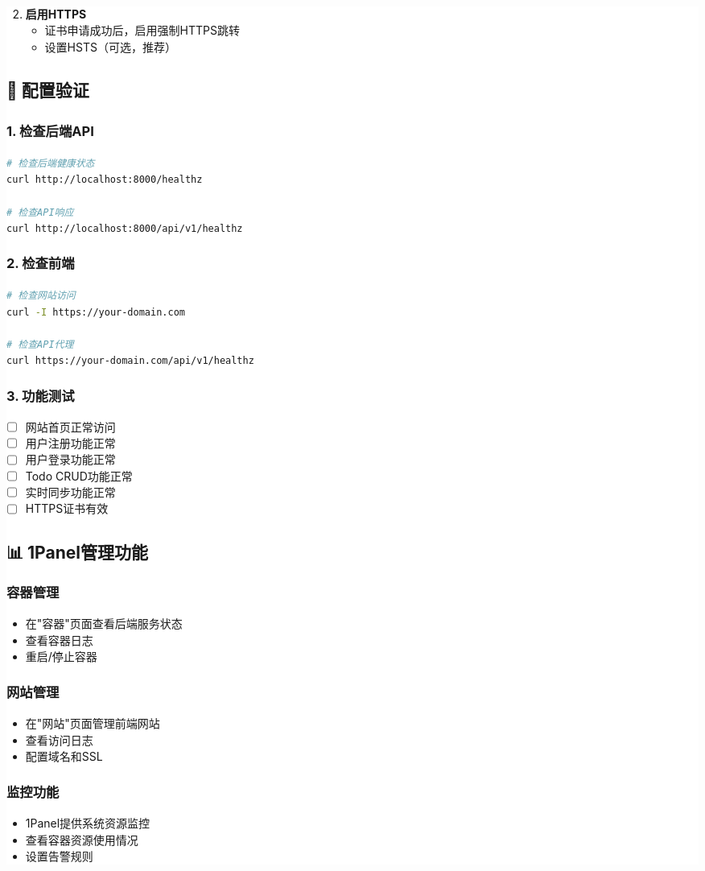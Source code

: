2. **启用HTTPS**
   - 证书申请成功后，启用强制HTTPS跳转
   - 设置HSTS（可选，推荐）

## 🔧 配置验证

### 1. 检查后端API
```bash
# 检查后端健康状态
curl http://localhost:8000/healthz

# 检查API响应
curl http://localhost:8000/api/v1/healthz
```

### 2. 检查前端
```bash
# 检查网站访问
curl -I https://your-domain.com

# 检查API代理
curl https://your-domain.com/api/v1/healthz
```

### 3. 功能测试
- [ ] 网站首页正常访问
- [ ] 用户注册功能正常
- [ ] 用户登录功能正常
- [ ] Todo CRUD功能正常
- [ ] 实时同步功能正常
- [ ] HTTPS证书有效

## 📊 1Panel管理功能

### 容器管理
- 在"容器"页面查看后端服务状态
- 查看容器日志
- 重启/停止容器

### 网站管理
- 在"网站"页面管理前端网站
- 查看访问日志
- 配置域名和SSL

### 监控功能
- 1Panel提供系统资源监控
- 查看容器资源使用情况
- 设置告警规则
